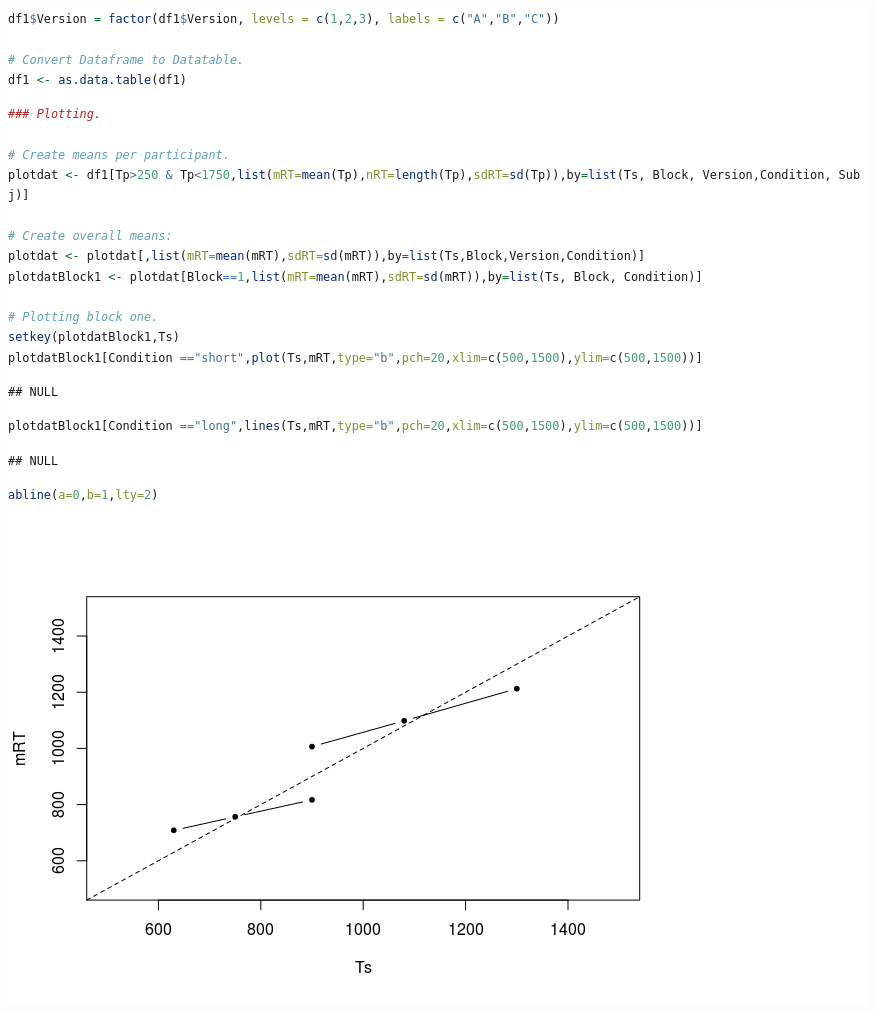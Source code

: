 ``` r
df1$Version = factor(df1$Version, levels = c(1,2,3), labels = c("A","B","C"))

# Convert Dataframe to Datatable.  
df1 <- as.data.table(df1)
```

``` r
### Plotting.
  
# Create means per participant.
plotdat <- df1[Tp>250 & Tp<1750,list(mRT=mean(Tp),nRT=length(Tp),sdRT=sd(Tp)),by=list(Ts, Block, Version,Condition, Subj)]

# Create overall means:
plotdat <- plotdat[,list(mRT=mean(mRT),sdRT=sd(mRT)),by=list(Ts,Block,Version,Condition)]
plotdatBlock1 <- plotdat[Block==1,list(mRT=mean(mRT),sdRT=sd(mRT)),by=list(Ts, Block, Condition)]

# Plotting block one.
setkey(plotdatBlock1,Ts)
plotdatBlock1[Condition =="short",plot(Ts,mRT,type="b",pch=20,xlim=c(500,1500),ylim=c(500,1500))]
```

    ## NULL

``` r
plotdatBlock1[Condition =="long",lines(Ts,mRT,type="b",pch=20,xlim=c(500,1500),ylim=c(500,1500))]
```

    ## NULL

``` r
abline(a=0,b=1,lty=2)
```

![](Ko_Kleppe_1910833_Final_assignment_Model_files/figure-markdown_github/unnamed-chunk-2-1.png)
